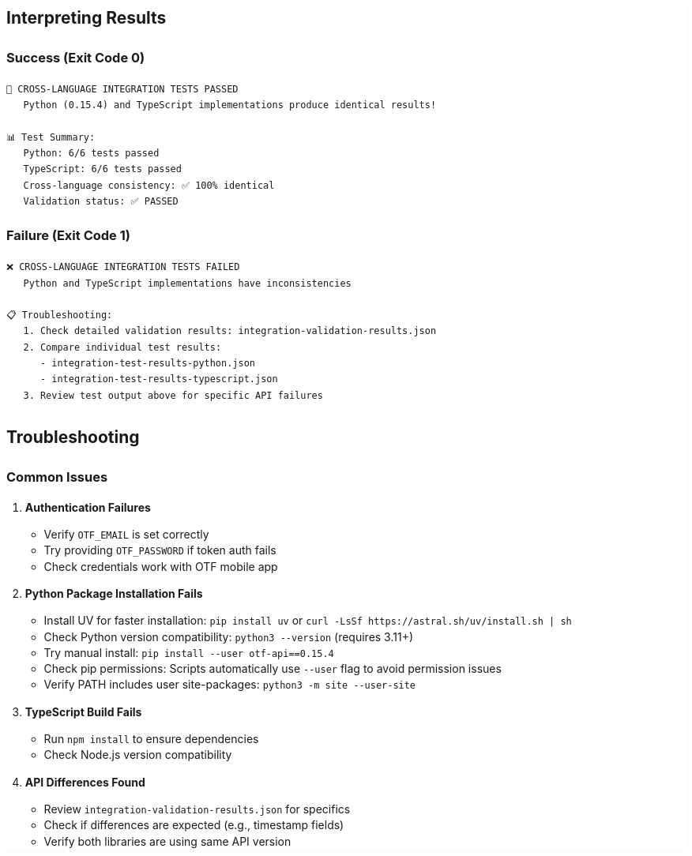 ## Interpreting Results

### Success (Exit Code 0)
```
🎉 CROSS-LANGUAGE INTEGRATION TESTS PASSED
   Python (0.15.4) and TypeScript implementations produce identical results!

📊 Test Summary:
   Python: 6/6 tests passed
   TypeScript: 6/6 tests passed  
   Cross-language consistency: ✅ 100% identical
   Validation status: ✅ PASSED
```

### Failure (Exit Code 1)
```
❌ CROSS-LANGUAGE INTEGRATION TESTS FAILED
   Python and TypeScript implementations have inconsistencies

📋 Troubleshooting:
   1. Check detailed validation results: integration-validation-results.json
   2. Compare individual test results:
      - integration-test-results-python.json
      - integration-test-results-typescript.json
   3. Review test output above for specific API failures
```

## Troubleshooting

### Common Issues

1. **Authentication Failures**
   - Verify `OTF_EMAIL` is set correctly
   - Try providing `OTF_PASSWORD` if token auth fails
   - Check credentials work with OTF mobile app

2. **Python Package Installation Fails**
   - Install UV for faster installation: `pip install uv` or `curl -LsSf https://astral.sh/uv/install.sh | sh`
   - Check Python version compatibility: `python3 --version` (requires 3.11+)
   - Try manual install: `pip install --user otf-api==0.15.4`
   - Check pip permissions: Scripts automatically use `--user` flag to avoid permission issues
   - Verify PATH includes user site-packages: `python3 -m site --user-site`

3. **TypeScript Build Fails**
   - Run `npm install` to ensure dependencies
   - Check Node.js version compatibility

4. **API Differences Found**
   - Review `integration-validation-results.json` for specifics
   - Check if differences are expected (e.g., timestamp fields)
   - Verify both libraries are using same API version
